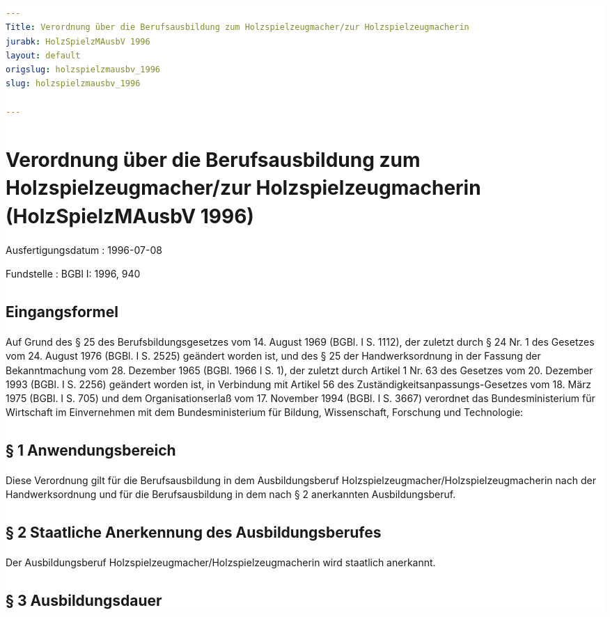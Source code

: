 ```yaml
---
Title: Verordnung über die Berufsausbildung zum Holzspielzeugmacher/zur Holzspielzeugmacherin
jurabk: HolzSpielzMAusbV 1996
layout: default
origslug: holzspielzmausbv_1996
slug: holzspielzmausbv_1996

---
```


# Verordnung über die Berufsausbildung zum Holzspielzeugmacher/zur Holzspielzeugmacherin (HolzSpielzMAusbV 1996)

Ausfertigungsdatum
:   1996-07-08

Fundstelle
:   BGBl I: 1996, 940



## Eingangsformel

Auf Grund des § 25 des Berufsbildungsgesetzes vom 14. August 1969
(BGBl. I S. 1112), der zuletzt durch § 24 Nr. 1 des Gesetzes vom 24.
August 1976 (BGBl. I S. 2525) geändert worden ist, und des § 25 der
Handwerksordnung in der Fassung der Bekanntmachung vom 28. Dezember
1965 (BGBl. 1966 I S. 1), der zuletzt durch Artikel 1 Nr. 63 des
Gesetzes vom 20. Dezember 1993 (BGBl. I S. 2256) geändert worden ist,
in Verbindung mit Artikel 56 des Zuständigkeitsanpassungs-Gesetzes vom
18\. März 1975 (BGBl. I S. 705) und dem Organisationserlaß vom 17.
November 1994 (BGBl. I S. 3667) verordnet das Bundesministerium für
Wirtschaft im Einvernehmen mit dem Bundesministerium für Bildung,
Wissenschaft, Forschung und Technologie:


## § 1 Anwendungsbereich

Diese Verordnung gilt für die Berufsausbildung in dem Ausbildungsberuf
Holzspielzeugmacher/Holzspielzeugmacherin nach der Handwerksordnung
und für die Berufsausbildung in dem nach § 2 anerkannten
Ausbildungsberuf.


## § 2 Staatliche Anerkennung des Ausbildungsberufes

Der Ausbildungsberuf Holzspielzeugmacher/Holzspielzeugmacherin wird
staatlich anerkannt.


## § 3 Ausbildungsdauer
